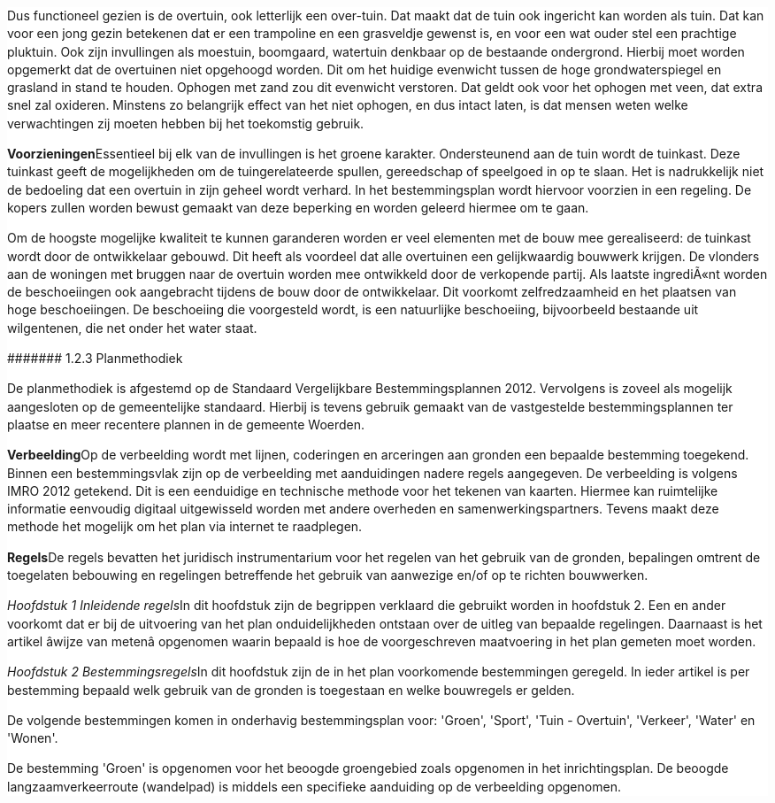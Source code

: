 Dus functioneel gezien is de overtuin, ook letterlijk een over\-tuin. Dat maakt dat de tuin ook ingericht kan worden als tuin. Dat kan voor een jong gezin betekenen dat er een trampoline en een grasveldje gewenst is, en voor een wat ouder stel een prachtige pluktuin. Ook zijn invullingen als moestuin, boomgaard, watertuin denkbaar op de bestaande ondergrond. Hierbij moet worden opgemerkt dat de overtuinen niet opgehoogd worden. Dit om het huidige evenwicht tussen de hoge grondwaterspiegel en grasland in stand te houden. Ophogen met zand zou dit evenwicht verstoren. Dat geldt ook voor het ophogen met veen, dat extra snel zal oxideren. Minstens zo belangrijk effect van het niet ophogen, en dus intact laten, is dat mensen weten welke verwachtingen zij moeten hebben bij het toekomstig gebruik.

**Voorzieningen**Essentieel bij elk van de invullingen is het groene karakter. Ondersteunend aan de tuin wordt de tuinkast. Deze tuinkast geeft de mogelijkheden om de tuingerelateerde spullen, gereedschap of speelgoed in op te slaan. Het is nadrukkelijk niet de bedoeling dat een overtuin in zijn geheel wordt verhard. In het bestemmingsplan wordt hiervoor voorzien in een regeling. De kopers zullen worden bewust gemaakt van deze beperking en worden geleerd hiermee om te gaan.

Om de hoogste mogelijke kwaliteit te kunnen garanderen worden er veel elementen met de bouw mee gerealiseerd: de tuinkast wordt door de ontwikkelaar gebouwd. Dit heeft als voordeel dat alle overtuinen een gelijkwaardig bouwwerk krijgen. De vlonders aan de woningen met bruggen naar de overtuin worden mee ontwikkeld door de verkopende partij. Als laatste ingrediÃ«nt worden de beschoeiingen ook aangebracht tijdens de bouw door de ontwikkelaar. Dit voorkomt zelfredzaamheid en het plaatsen van hoge beschoeiingen. De beschoeiing die voorgesteld wordt, is een natuurlijke beschoeiing, bijvoorbeeld bestaande uit wilgentenen, die net onder het water staat.

####### 1\.2\.3 Planmethodiek

De planmethodiek is afgestemd op de Standaard Vergelijkbare Bestemmingsplannen 2012\. Vervolgens is zoveel als mogelijk aangesloten op de gemeentelijke standaard. Hierbij is tevens gebruik gemaakt van de vastgestelde bestemmingsplannen ter plaatse en meer recentere plannen in de gemeente Woerden.

**Verbeelding**Op de verbeelding wordt met lijnen, coderingen en arceringen aan gronden een bepaalde bestemming toegekend. Binnen een bestemmingsvlak zijn op de verbeelding met aanduidingen nadere regels aangegeven. De verbeelding is volgens IMRO 2012 getekend. Dit is een eenduidige en technische methode voor het tekenen van kaarten. Hiermee kan ruimtelijke informatie eenvoudig digitaal uitgewisseld worden met andere overheden en samenwerkingspartners. Tevens maakt deze methode het mogelijk om het plan via internet te raadplegen.

**Regels**De regels bevatten het juridisch instrumentarium voor het regelen van het gebruik van de gronden, bepalingen omtrent de toegelaten bebouwing en regelingen betreffende het gebruik van aanwezige en/of op te richten bouwwerken.

*Hoofdstuk 1 Inleidende regels*In dit hoofdstuk zijn de begrippen verklaard die gebruikt worden in hoofdstuk 2\. Een en ander voorkomt dat er bij de uitvoering van het plan onduidelijkheden ontstaan over de uitleg van bepaalde regelingen. Daarnaast is het artikel âwijze van metenâ opgenomen waarin bepaald is hoe de voorgeschreven maatvoering in het plan gemeten moet worden.

*Hoofdstuk 2 Bestemmingsregels*In dit hoofdstuk zijn de in het plan voorkomende bestemmingen geregeld. In ieder artikel is per bestemming bepaald welk gebruik van de gronden is toegestaan en welke bouwregels er gelden.

De volgende bestemmingen komen in onderhavig bestemmingsplan voor: 'Groen', 'Sport', 'Tuin \- Overtuin', 'Verkeer', 'Water' en 'Wonen'.

De bestemming 'Groen' is opgenomen voor het beoogde groengebied zoals opgenomen in het inrichtingsplan. De beoogde langzaamverkeerroute (wandelpad) is middels een specifieke aanduiding op de verbeelding opgenomen.
